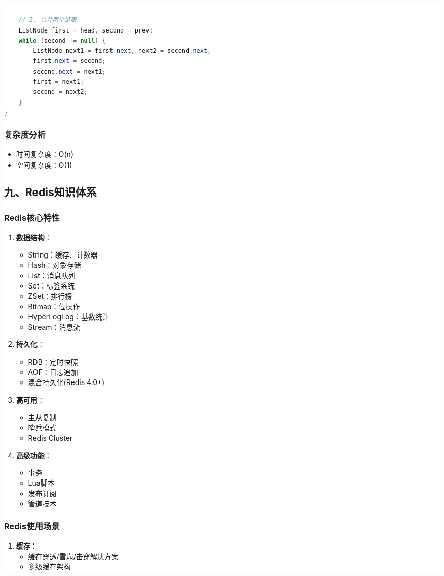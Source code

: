 ```java
    
    // 3. 合并两个链表
    ListNode first = head, second = prev;
    while (second != null) {
        ListNode next1 = first.next, next2 = second.next;
        first.next = second;
        second.next = next1;
        first = next1;
        second = next2;
    }
}
```

### 复杂度分析

- 时间复杂度：O(n)
- 空间复杂度：O(1)

## 九、Redis知识体系

### Redis核心特性

1. **数据结构**：
   - String：缓存、计数器
   - Hash：对象存储
   - List：消息队列
   - Set：标签系统
   - ZSet：排行榜
   - Bitmap：位操作
   - HyperLogLog：基数统计
   - Stream：消息流

2. **持久化**：
   - RDB：定时快照
   - AOF：日志追加
   - 混合持久化(Redis 4.0+)

3. **高可用**：
   - 主从复制
   - 哨兵模式
   - Redis Cluster

4. **高级功能**：
   - 事务
   - Lua脚本
   - 发布订阅
   - 管道技术

### Redis使用场景

1. **缓存**：
   - 缓存穿透/雪崩/击穿解决方案
   - 多级缓存架构
